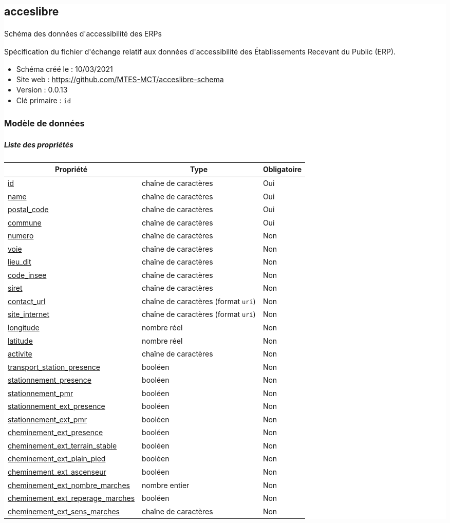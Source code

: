<MenuSchema />

## acceslibre

Schéma des données d'accessibilité des ERPs

Spécification du fichier d'échange relatif aux données d'accessibilité des Établissements Recevant du Public (ERP).

- Schéma créé le : 10/03/2021
- Site web : https://github.com/MTES-MCT/acceslibre-schema
- Version : 0.0.13
- Clé primaire : `id`

### Modèle de données


##### Liste des propriétés

| Propriété | Type | Obligatoire |
| -- | -- | -- |
| [id](#propriete-id) | chaîne de caractères  | Oui |
| [name](#propriete-name) | chaîne de caractères  | Oui |
| [postal_code](#propriete-postal-code) | chaîne de caractères  | Oui |
| [commune](#propriete-commune) | chaîne de caractères  | Oui |
| [numero](#propriete-numero) | chaîne de caractères  | Non |
| [voie](#propriete-voie) | chaîne de caractères  | Non |
| [lieu_dit](#propriete-lieu-dit) | chaîne de caractères  | Non |
| [code_insee](#propriete-code-insee) | chaîne de caractères  | Non |
| [siret](#propriete-siret) | chaîne de caractères  | Non |
| [contact_url](#propriete-contact-url) | chaîne de caractères (format `uri`) | Non |
| [site_internet](#propriete-site-internet) | chaîne de caractères (format `uri`) | Non |
| [longitude](#propriete-longitude) | nombre réel  | Non |
| [latitude](#propriete-latitude) | nombre réel  | Non |
| [activite](#activite-propriete-activite) | chaîne de caractères  | Non |
| [transport_station_presence](#proximite-d-un-arret-de-transport-en-commun-propriete-transport-station-presence) | booléen  | Non |
| [stationnement_presence](#stationnement-dans-l-etablissement-propriete-stationnement-presence) | booléen  | Non |
| [stationnement_pmr](#stationnements-adaptes-dans-l-etablissement-propriete-stationnement-pmr) | booléen  | Non |
| [stationnement_ext_presence](#stationnement-a-proximite-de-l-etablissement-propriete-stationnement-ext-presence) | booléen  | Non |
| [stationnement_ext_pmr](#stationnements-adaptes-a-proximite-de-l-etablissement-propriete-stationnement-ext-pmr) | booléen  | Non |
| [cheminement_ext_presence](#chemin-exterieur-propriete-cheminement-ext-presence) | booléen  | Non |
| [cheminement_ext_terrain_stable](#revetement-exterieur-propriete-cheminement-ext-terrain-stable) | booléen  | Non |
| [cheminement_ext_plain_pied](#chemin-exterieur-de-plain-pied-propriete-cheminement-ext-plain-pied) | booléen  | Non |
| [cheminement_ext_ascenseur](#ascenseur-elevateur-propriete-cheminement-ext-ascenseur) | booléen  | Non |
| [cheminement_ext_nombre_marches](#nombre-de-marches-propriete-cheminement-ext-nombre-marches) | nombre entier  | Non |
| [cheminement_ext_reperage_marches](#marches-ou-escalier-securise(es)-propriete-cheminement-ext-reperage-marches) | booléen  | Non |
| [cheminement_ext_sens_marches](#sens-de-circulation-de-l-escalier-propriete-cheminement-ext-sens-marches) | chaîne de caractères  | Non |
